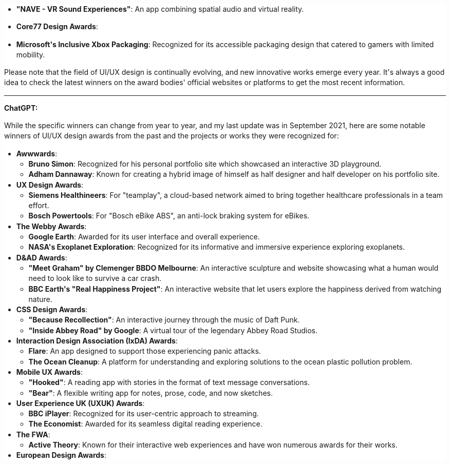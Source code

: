 
- **"NAVE - VR Sound Experiences"**: An app combining spatial audio and virtual reality.


- **Core77 Design Awards**:


- **Microsoft's Inclusive Xbox Packaging**: Recognized for its accessible packaging design that catered to gamers with limited mobility.

Please note that the field of UI/UX design is continually evolving, and new innovative works emerge every year. It's always a good idea to check the latest winners on the award bodies' official websites or platforms to get the most recent information.



------------------
**ChatGPT:**

While the specific winners can change from year to year, and my last update was in September 2021, here are some notable winners of UI/UX design awards from the past and the projects or works they were recognized for:


- **Awwwards**:
   - **Bruno Simon**: Recognized for his personal portfolio site which showcased an interactive 3D playground.
   - **Adham Dannaway**: Known for creating a hybrid image of himself as half designer and half developer on his portfolio site.
- **UX Design Awards**:
   - **Siemens Healthineers**: For "teamplay", a cloud-based network aimed to bring together healthcare professionals in a team effort.
   - **Bosch Powertools**: For "Bosch eBike ABS", an anti-lock braking system for eBikes.
- **The Webby Awards**:
   - **Google Earth**: Awarded for its user interface and overall experience.
   - **NASA's Exoplanet Exploration**: Recognized for its informative and immersive experience exploring exoplanets.
- **D&AD Awards**:
   - **"Meet Graham" by Clemenger BBDO Melbourne**: An interactive sculpture and website showcasing what a human would need to look like to survive a car crash.
   - **BBC Earth's "Real Happiness Project"**: An interactive website that let users explore the happiness derived from watching nature.
- **CSS Design Awards**:
   - **"Because Recollection"**: An interactive journey through the music of Daft Punk.
   - **"Inside Abbey Road" by Google**: A virtual tour of the legendary Abbey Road Studios.
- **Interaction Design Association (IxDA) Awards**:
   - **Flare**: An app designed to support those experiencing panic attacks.
   - **The Ocean Cleanup**: A platform for understanding and exploring solutions to the ocean plastic pollution problem.
- **Mobile UX Awards**:
   - **"Hooked"**: A reading app with stories in the format of text message conversations.
   - **"Bear"**: A flexible writing app for notes, prose, code, and now sketches.
- **User Experience UK (UXUK) Awards**:
   - **BBC iPlayer**: Recognized for its user-centric approach to streaming.
   - **The Economist**: Awarded for its seamless digital reading experience.
- **The FWA**:
   - **Active Theory**: Known for their interactive web experiences and have won numerous awards for their works.
- **European Design Awards**:
